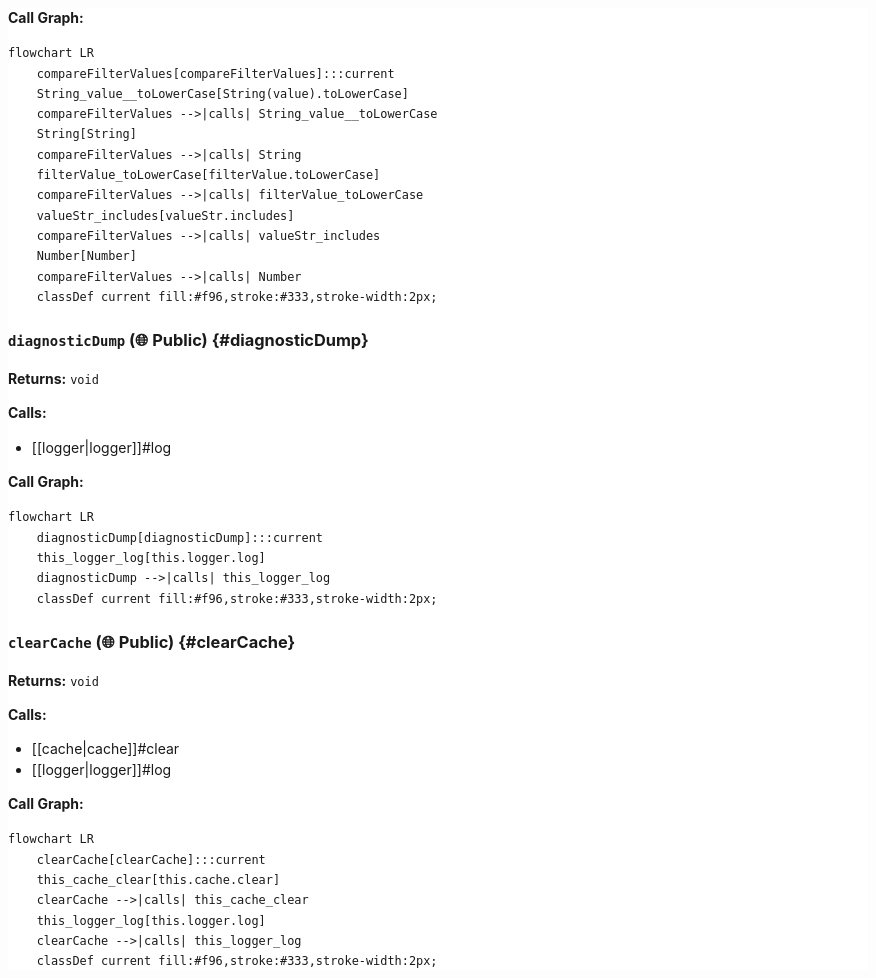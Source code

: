 **Call Graph:**

```mermaid
flowchart LR
    compareFilterValues[compareFilterValues]:::current
    String_value__toLowerCase[String(value).toLowerCase]
    compareFilterValues -->|calls| String_value__toLowerCase
    String[String]
    compareFilterValues -->|calls| String
    filterValue_toLowerCase[filterValue.toLowerCase]
    compareFilterValues -->|calls| filterValue_toLowerCase
    valueStr_includes[valueStr.includes]
    compareFilterValues -->|calls| valueStr_includes
    Number[Number]
    compareFilterValues -->|calls| Number
    classDef current fill:#f96,stroke:#333,stroke-width:2px;
```

### `diagnosticDump` (🌐 Public) {#diagnosticDump}

**Returns:** `void`

**Calls:**

- [[logger|logger]]#log

**Call Graph:**

```mermaid
flowchart LR
    diagnosticDump[diagnosticDump]:::current
    this_logger_log[this.logger.log]
    diagnosticDump -->|calls| this_logger_log
    classDef current fill:#f96,stroke:#333,stroke-width:2px;
```

### `clearCache` (🌐 Public) {#clearCache}

**Returns:** `void`

**Calls:**

- [[cache|cache]]#clear
- [[logger|logger]]#log

**Call Graph:**

```mermaid
flowchart LR
    clearCache[clearCache]:::current
    this_cache_clear[this.cache.clear]
    clearCache -->|calls| this_cache_clear
    this_logger_log[this.logger.log]
    clearCache -->|calls| this_logger_log
    classDef current fill:#f96,stroke:#333,stroke-width:2px;
```
